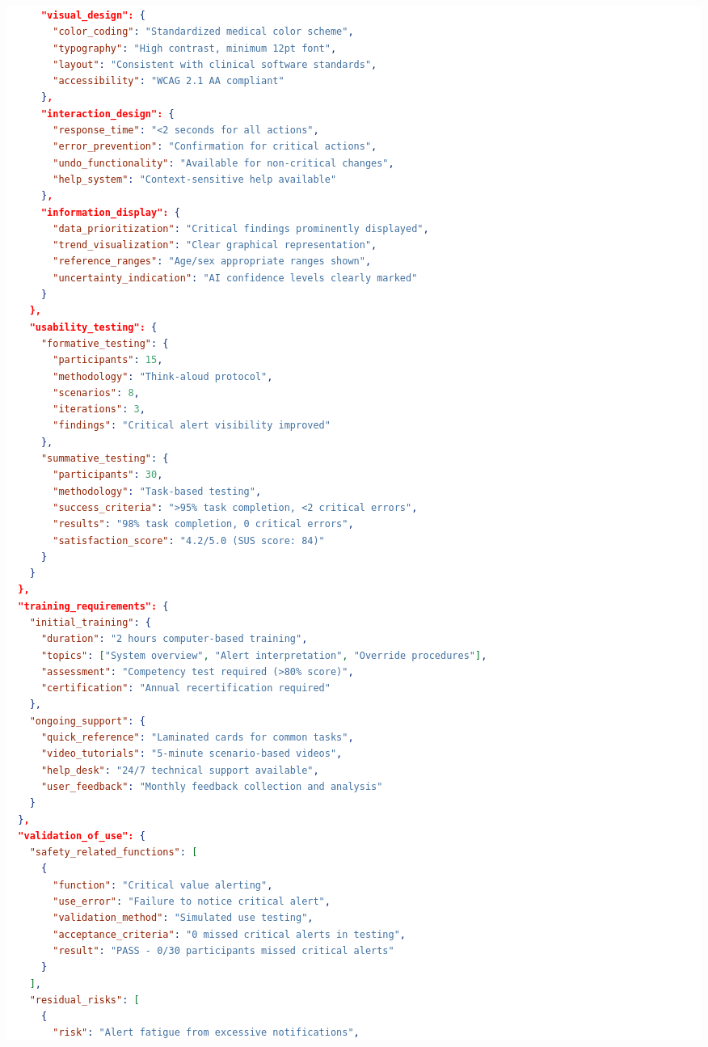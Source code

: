 ```json
      "visual_design": {
        "color_coding": "Standardized medical color scheme",
        "typography": "High contrast, minimum 12pt font",
        "layout": "Consistent with clinical software standards",
        "accessibility": "WCAG 2.1 AA compliant"
      },
      "interaction_design": {
        "response_time": "<2 seconds for all actions",
        "error_prevention": "Confirmation for critical actions",
        "undo_functionality": "Available for non-critical changes",
        "help_system": "Context-sensitive help available"
      },
      "information_display": {
        "data_prioritization": "Critical findings prominently displayed",
        "trend_visualization": "Clear graphical representation",
        "reference_ranges": "Age/sex appropriate ranges shown",
        "uncertainty_indication": "AI confidence levels clearly marked"
      }
    },
    "usability_testing": {
      "formative_testing": {
        "participants": 15,
        "methodology": "Think-aloud protocol",
        "scenarios": 8,
        "iterations": 3,
        "findings": "Critical alert visibility improved"
      },
      "summative_testing": {
        "participants": 30,
        "methodology": "Task-based testing",
        "success_criteria": ">95% task completion, <2 critical errors",
        "results": "98% task completion, 0 critical errors",
        "satisfaction_score": "4.2/5.0 (SUS score: 84)"
      }
    }
  },
  "training_requirements": {
    "initial_training": {
      "duration": "2 hours computer-based training",
      "topics": ["System overview", "Alert interpretation", "Override procedures"],
      "assessment": "Competency test required (>80% score)",
      "certification": "Annual recertification required"
    },
    "ongoing_support": {
      "quick_reference": "Laminated cards for common tasks",
      "video_tutorials": "5-minute scenario-based videos",
      "help_desk": "24/7 technical support available",
      "user_feedback": "Monthly feedback collection and analysis"
    }
  },
  "validation_of_use": {
    "safety_related_functions": [
      {
        "function": "Critical value alerting",
        "use_error": "Failure to notice critical alert",
        "validation_method": "Simulated use testing",
        "acceptance_criteria": "0 missed critical alerts in testing",
        "result": "PASS - 0/30 participants missed critical alerts"
      }
    ],
    "residual_risks": [
      {
        "risk": "Alert fatigue from excessive notifications",
```